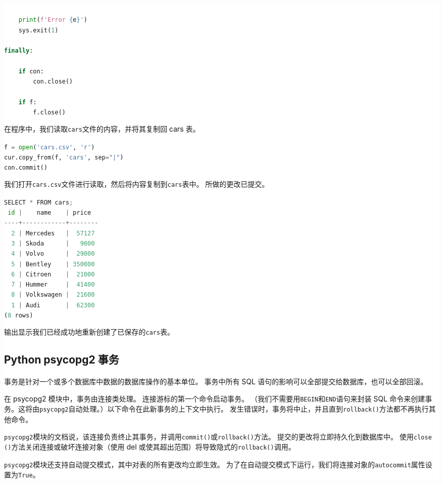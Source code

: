```py

    print(f'Error {e}')
    sys.exit(1)

finally:

    if con:
        con.close()

    if f:
        f.close()

```

在程序中，我们读取`cars`文件的内容，并将其复制回 cars 表。

```py
f = open('cars.csv', 'r')
cur.copy_from(f, 'cars', sep="|")
con.commit()

```

我们打开`cars.csv`文件进行读取，然后将内容复制到`cars`表中。 所做的更改已提交。

```py
SELECT * FROM cars;
 id |    name    | price
----+------------+--------
  2 | Mercedes   |  57127
  3 | Skoda      |   9000
  4 | Volvo      |  29000
  5 | Bentley    | 350000
  6 | Citroen    |  21000
  7 | Hummer     |  41400
  8 | Volkswagen |  21600
  1 | Audi       |  62300
(8 rows)

```

输出显示我们已经成功地重新创建了已保存的`cars`表。

## Python psycopg2 事务

事务是针对一个或多个数据库中数据的数据库操作的基本单位。 事务中所有 SQL 语句的影响可以全部提交给数据库，也可以全部回滚。

在 psycopg2 模块中，事务由连接类处理。 连接游标的第一个命令启动事务。 （我们不需要用`BEGIN`和`END`语句来封装 SQL 命令来创建事务。这将由`psycopg2`自动处理。）以下命令在此新事务的上下文中执行。 发生错误时，事务将中止，并且直到`rollback()`方法都不再执行其他命令。

`psycopg2`模块的文档说，该连接负责终止其事务，并调用`commit()`或`rollback()`方法。 提交的更改将立即持久化到数据库中。 使用`close()`方法关闭连接或破坏连接对象（使用 del 或使其超出范围）将导致隐式的`rollback()`调用。

`psycopg2`模块还支持自动提交模式，其中对表的所有更改均立即生效。 为了在自动提交模式下运行，我们将连接对象的`autocommit`属性设置为`True`。
